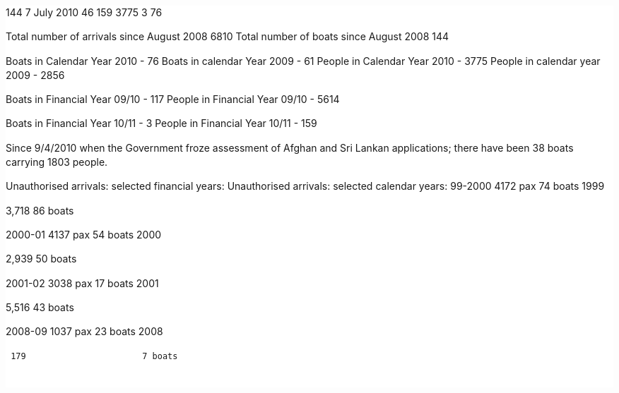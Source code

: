  144 7 July 2010 46 159 3775 3 76 

 

 

 Total number of arrivals since August 2008              6810  Total number of boats since August 2008                  144    

 Boats in Calendar Year 2010 - 76                  Boats in calendar Year 2009 - 61  People in Calendar Year 2010 - 3775            People in calendar year 2009 - 2856    

 Boats in Financial Year 09/10 - 117  People in Financial Year 09/10 - 5614    

 

 

 Boats in Financial Year 10/11 - 3  People in Financial Year 10/11 - 159    

 Since 9/4/2010 when the Government froze assessment of Afghan and Sri Lankan  applications; there have been 38 boats carrying 1803 people.    

 Unauthorised arrivals:  selected financial years:        Unauthorised arrivals:  selected calendar years:  99-2000                4172 pax              74 boats                               1999                       

 3,718                     86 boats 

 2000-01                4137 pax              54 boats                               2000                       

 2,939                     50 boats 

 2001-02                3038 pax              17 boats                               2001                       

 5,516                     43 boats 

 2008-09                1037 pax              23 boats                               2008                       

     179                       7 boats 

 

  

